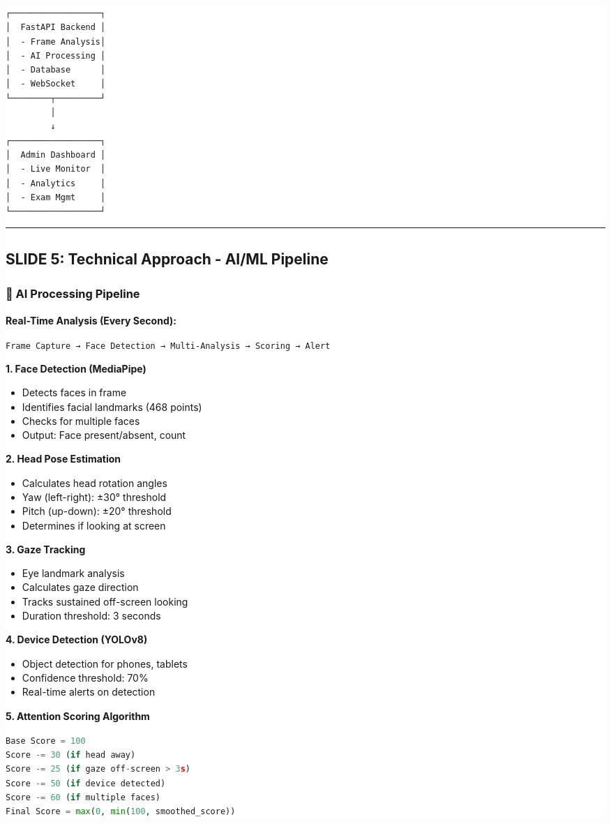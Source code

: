 ```
┌──────────────────┐
│  FastAPI Backend │
│  - Frame Analysis│
│  - AI Processing │
│  - Database      │
│  - WebSocket     │
└────────┬─────────┘
         │
         ↓
┌──────────────────┐
│  Admin Dashboard │
│  - Live Monitor  │
│  - Analytics     │
│  - Exam Mgmt     │
└──────────────────┘
```

---

## SLIDE 5: Technical Approach - AI/ML Pipeline

### 🧠 AI Processing Pipeline

**Real-Time Analysis (Every Second):**

```
Frame Capture → Face Detection → Multi-Analysis → Scoring → Alert
```

**1. Face Detection (MediaPipe)**
- Detects faces in frame
- Identifies facial landmarks (468 points)
- Checks for multiple faces
- Output: Face present/absent, count

**2. Head Pose Estimation**
- Calculates head rotation angles
- Yaw (left-right): ±30° threshold
- Pitch (up-down): ±20° threshold
- Determines if looking at screen

**3. Gaze Tracking**
- Eye landmark analysis
- Calculates gaze direction
- Tracks sustained off-screen looking
- Duration threshold: 3 seconds

**4. Device Detection (YOLOv8)**
- Object detection for phones, tablets
- Confidence threshold: 70%
- Real-time alerts on detection

**5. Attention Scoring Algorithm**
```python
Base Score = 100
Score -= 30 (if head away)
Score -= 25 (if gaze off-screen > 3s)
Score -= 50 (if device detected)
Score -= 60 (if multiple faces)
Final Score = max(0, min(100, smoothed_score))
```
